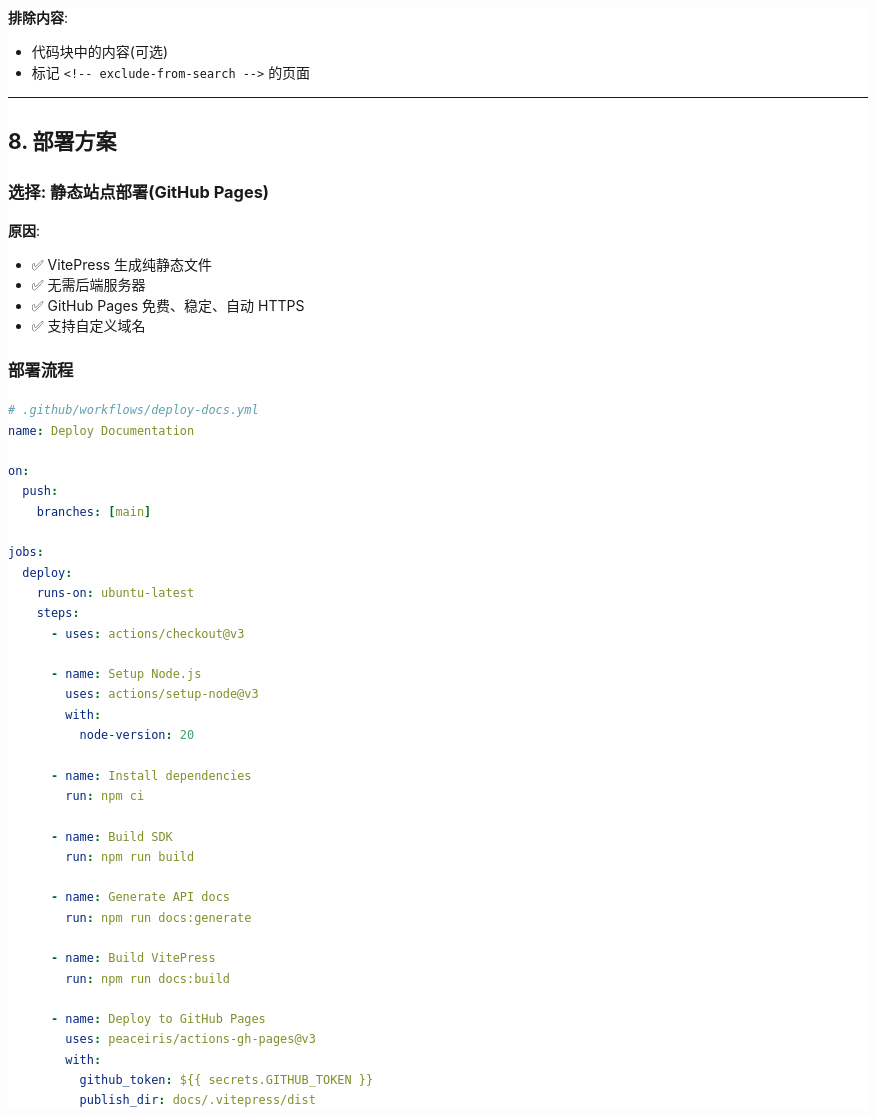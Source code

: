 **排除内容**:
- 代码块中的内容(可选)
- 标记 `<!-- exclude-from-search -->` 的页面

---

## 8. 部署方案

### 选择: 静态站点部署(GitHub Pages)

**原因**:
- ✅ VitePress 生成纯静态文件
- ✅ 无需后端服务器
- ✅ GitHub Pages 免费、稳定、自动 HTTPS
- ✅ 支持自定义域名

### 部署流程

```yaml
# .github/workflows/deploy-docs.yml
name: Deploy Documentation

on:
  push:
    branches: [main]

jobs:
  deploy:
    runs-on: ubuntu-latest
    steps:
      - uses: actions/checkout@v3

      - name: Setup Node.js
        uses: actions/setup-node@v3
        with:
          node-version: 20

      - name: Install dependencies
        run: npm ci

      - name: Build SDK
        run: npm run build

      - name: Generate API docs
        run: npm run docs:generate

      - name: Build VitePress
        run: npm run docs:build

      - name: Deploy to GitHub Pages
        uses: peaceiris/actions-gh-pages@v3
        with:
          github_token: ${{ secrets.GITHUB_TOKEN }}
          publish_dir: docs/.vitepress/dist
```
